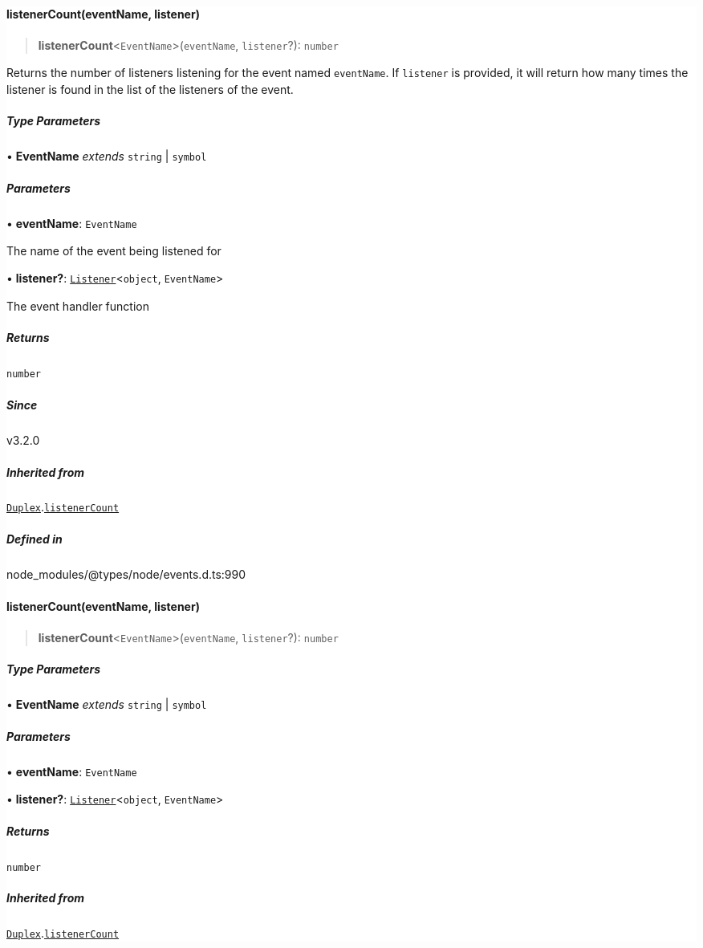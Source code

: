 #### listenerCount(eventName, listener)

> **listenerCount**\<`EventName`\>(`eventName`, `listener`?): `number`

Returns the number of listeners listening for the event named `eventName`.
If `listener` is provided, it will return how many times the listener is found
in the list of the listeners of the event.

##### Type Parameters

• **EventName** *extends* `string` \| `symbol`

##### Parameters

• **eventName**: `EventName`

The name of the event being listened for

• **listener?**: [`Listener`](../../../type-aliases/Listener.md)\<`object`, `EventName`\>

The event handler function

##### Returns

`number`

##### Since

v3.2.0

##### Inherited from

[`Duplex`](../../../classes/Duplex.md).[`listenerCount`](../../../classes/Duplex.md#listenercount)

##### Defined in

node\_modules/@types/node/events.d.ts:990

#### listenerCount(eventName, listener)

> **listenerCount**\<`EventName`\>(`eventName`, `listener`?): `number`

##### Type Parameters

• **EventName** *extends* `string` \| `symbol`

##### Parameters

• **eventName**: `EventName`

• **listener?**: [`Listener`](../../../type-aliases/Listener.md)\<`object`, `EventName`\>

##### Returns

`number`

##### Inherited from

[`Duplex`](../../../classes/Duplex.md).[`listenerCount`](../../../classes/Duplex.md#listenercount)
